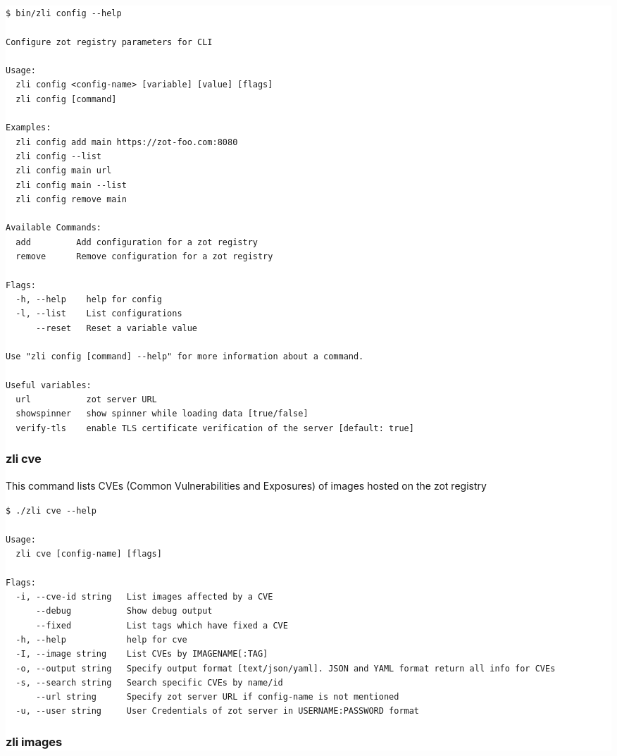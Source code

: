     $ bin/zli config --help

    Configure zot registry parameters for CLI

    Usage:
      zli config <config-name> [variable] [value] [flags]
      zli config [command]

    Examples:
      zli config add main https://zot-foo.com:8080
      zli config --list
      zli config main url
      zli config main --list
      zli config remove main

    Available Commands:
      add         Add configuration for a zot registry
      remove      Remove configuration for a zot registry

    Flags:
      -h, --help    help for config
      -l, --list    List configurations
          --reset   Reset a variable value

    Use "zli config [command] --help" for more information about a command.

    Useful variables:
      url           zot server URL
      showspinner   show spinner while loading data [true/false]
      verify-tls    enable TLS certificate verification of the server [default: true]

<a name="_zli-cve"></a>

### zli cve

This command lists CVEs (Common Vulnerabilities and Exposures) of images hosted on the zot registry

    $ ./zli cve --help

    Usage:
      zli cve [config-name] [flags]

    Flags:
      -i, --cve-id string   List images affected by a CVE
          --debug           Show debug output
          --fixed           List tags which have fixed a CVE
      -h, --help            help for cve
      -I, --image string    List CVEs by IMAGENAME[:TAG]
      -o, --output string   Specify output format [text/json/yaml]. JSON and YAML format return all info for CVEs
      -s, --search string   Search specific CVEs by name/id
          --url string      Specify zot server URL if config-name is not mentioned
      -u, --user string     User Credentials of zot server in USERNAME:PASSWORD format

<a name="_zli-images"></a>

### zli images


[comment]: <> (zli search --help )